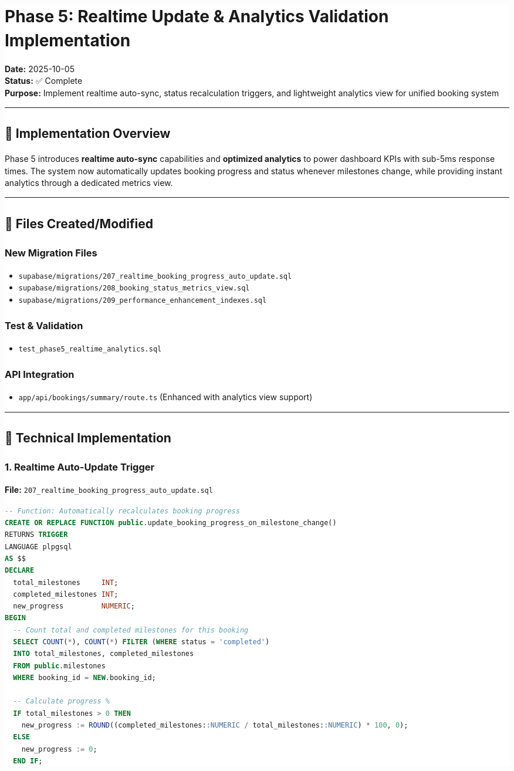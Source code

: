 # Phase 5: Realtime Update & Analytics Validation Implementation

**Date:** 2025-10-05  
**Status:** ✅ Complete  
**Purpose:** Implement realtime auto-sync, status recalculation triggers, and lightweight analytics view for unified booking system

---

## 🚀 **Implementation Overview**

Phase 5 introduces **realtime auto-sync** capabilities and **optimized analytics** to power dashboard KPIs with sub-5ms response times. The system now automatically updates booking progress and status whenever milestones change, while providing instant analytics through a dedicated metrics view.

---

## 📁 **Files Created/Modified**

### **New Migration Files**
- `supabase/migrations/207_realtime_booking_progress_auto_update.sql`
- `supabase/migrations/208_booking_status_metrics_view.sql`
- `supabase/migrations/209_performance_enhancement_indexes.sql`

### **Test & Validation**
- `test_phase5_realtime_analytics.sql`

### **API Integration**
- `app/api/bookings/summary/route.ts` (Enhanced with analytics view support)

---

## 🔧 **Technical Implementation**

### **1. Realtime Auto-Update Trigger**

**File:** `207_realtime_booking_progress_auto_update.sql`

```sql
-- Function: Automatically recalculates booking progress
CREATE OR REPLACE FUNCTION public.update_booking_progress_on_milestone_change()
RETURNS TRIGGER
LANGUAGE plpgsql
AS $$
DECLARE
  total_milestones     INT;
  completed_milestones INT;
  new_progress         NUMERIC;
BEGIN
  -- Count total and completed milestones for this booking
  SELECT COUNT(*), COUNT(*) FILTER (WHERE status = 'completed')
  INTO total_milestones, completed_milestones
  FROM public.milestones
  WHERE booking_id = NEW.booking_id;

  -- Calculate progress %
  IF total_milestones > 0 THEN
    new_progress := ROUND((completed_milestones::NUMERIC / total_milestones::NUMERIC) * 100, 0);
  ELSE
    new_progress := 0;
  END IF;
```